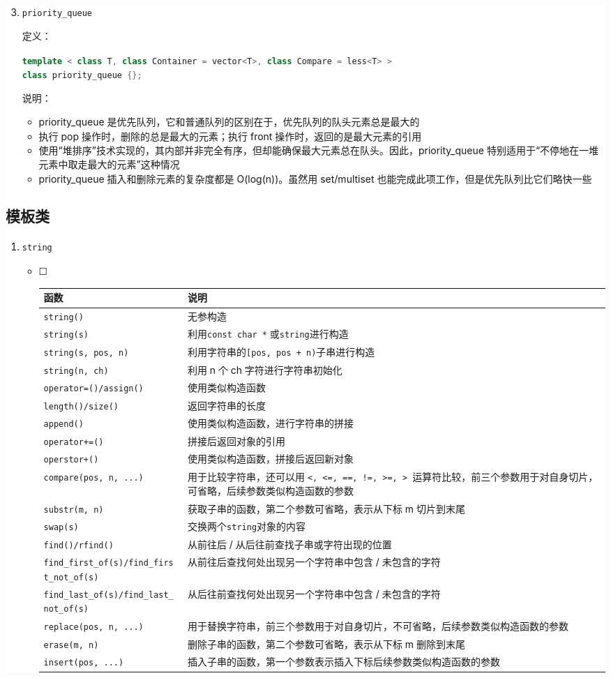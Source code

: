 3. `priority_queue`

   定义：

   ```c++
   template < class T, class Container = vector<T>, class Compare = less<T> >
   class priority_queue {};
   ```

   说明：

   + priority_queue 是优先队列，它和普通队列的区别在于，优先队列的队头元素总是最大的
   + 执行 pop 操作时，删除的总是最大的元素；执行 front 操作时，返回的是最大元素的引用
   + 使用“堆排序”技术实现的，其内部并非完全有序，但却能确保最大元素总在队头。因此，priority_queue 特别适用于“不停地在一堆元素中取走最大的元素”这种情况
   + priority_queue 插入和删除元素的复杂度都是 O(log(n))。虽然用 set/multiset 也能完成此项工作，但是优先队列比它们略快一些

## 模板类

1. `string`

   - [ ] | 函数                                    | 说明                                                         |
     | --------------------------------------- | ------------------------------------------------------------ |
     | `string()`                              | 无参构造                                                     |
     | `string(s)`                             | 利用`const char *` 或`string`进行构造                        |
     | `string(s, pos, n)`                     | 利用字符串的`[pos, pos + n)`子串进行构造                     |
     | `string(n, ch)`                         | 利用 n 个 ch 字符进行字符串初始化                            |
     | `operator=()/assign()`                  | 使用类似构造函数                                             |
     | `length()/size()`                       | 返回字符串的长度                                             |
     | `append()`                              | 使用类似构造函数，进行字符串的拼接                           |
     | `operator+=()`                          | 拼接后返回对象的引用                                         |
     | `operstor+()`                           | 使用类似构造函数，拼接后返回新对象                           |
     | `compare(pos, n, ...)`                  | 用于比较字符串，还可以用 `<, <=, ==, !=, >=, > `运算符比较，前三个参数用于对自身切片，可省略，后续参数类似构造函数的参数 |
     | `substr(m, n)`                          | 获取子串的函数，第二个参数可省略，表示从下标 m 切片到末尾    |
     | `swap(s)`                               | 交换两个`string`对象的内容                                   |
     | `find()/rfind()`                        | 从前往后 / 从后往前查找子串或字符出现的位置                  |
     | `find_first_of(s)/find_first_not_of(s)` | 从前往后查找何处出现另一个字符串中包含 / 未包含的字符        |
     | `find_last_of(s)/find_last_not_of(s)`   | 从后往前查找何处出现另一个字符串中包含 / 未包含的字符        |
     | `replace(pos, n, ...)`                  | 用于替换字符串，前三个参数用于对自身切片，不可省略，后续参数类似构造函数的参数 |
     | `erase(m, n)`                           | 删除子串的函数，第二个参数可省略，表示从下标 m 删除到末尾    |
     | `insert(pos, ...)`                      | 插入子串的函数，第一个参数表示插入下标后续参数类似构造函数的参数 |
